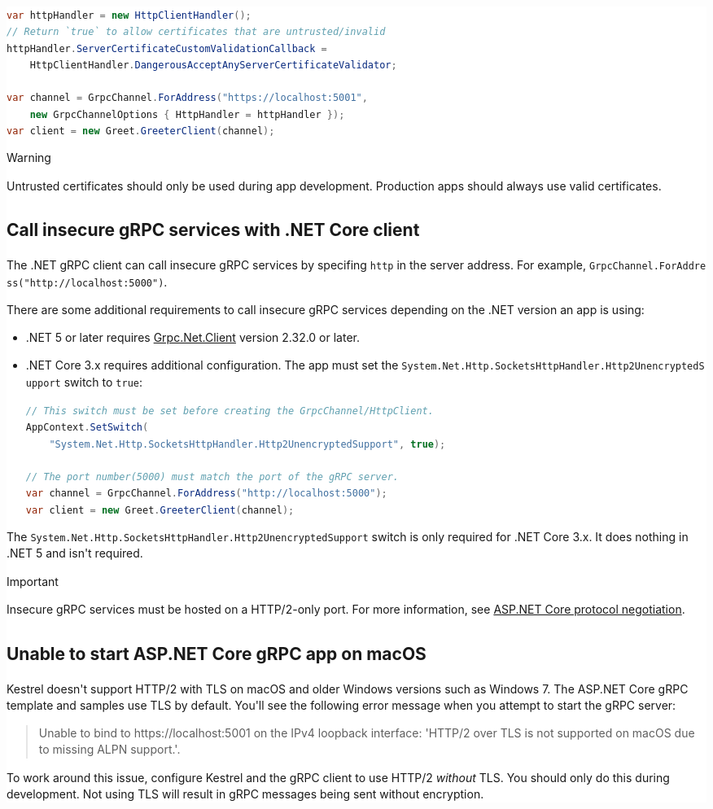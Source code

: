 ```csharp
var httpHandler = new HttpClientHandler();
// Return `true` to allow certificates that are untrusted/invalid
httpHandler.ServerCertificateCustomValidationCallback = 
    HttpClientHandler.DangerousAcceptAnyServerCertificateValidator;

var channel = GrpcChannel.ForAddress("https://localhost:5001",
    new GrpcChannelOptions { HttpHandler = httpHandler });
var client = new Greet.GreeterClient(channel);
```

> [!WARNING]
> Untrusted certificates should only be used during app development. Production apps should always use valid certificates.

## Call insecure gRPC services with .NET Core client

The .NET gRPC client can call insecure gRPC services by specifing `http` in the server address. For example, `GrpcChannel.ForAddress("http://localhost:5000")`.

There are some additional requirements to call insecure gRPC services depending on the .NET version an app is using:

* .NET 5 or later requires [Grpc.Net.Client](https://www.nuget.org/packages/Grpc.Net.Client) version 2.32.0 or later.
* .NET Core 3.x requires additional configuration. The app must set the `System.Net.Http.SocketsHttpHandler.Http2UnencryptedSupport` switch to `true`:

    ```csharp
    // This switch must be set before creating the GrpcChannel/HttpClient.
    AppContext.SetSwitch(
        "System.Net.Http.SocketsHttpHandler.Http2UnencryptedSupport", true);
    
    // The port number(5000) must match the port of the gRPC server.
    var channel = GrpcChannel.ForAddress("http://localhost:5000");
    var client = new Greet.GreeterClient(channel);
    ```

The `System.Net.Http.SocketsHttpHandler.Http2UnencryptedSupport` switch is only required for .NET Core 3.x. It does nothing in .NET 5 and isn't required.

> [!IMPORTANT]
> Insecure gRPC services must be hosted on a HTTP/2-only port. For more information, see [ASP.NET Core protocol negotiation](xref:grpc/aspnetcore#protocol-negotiation).

## Unable to start ASP.NET Core gRPC app on macOS

Kestrel doesn't support HTTP/2 with TLS on macOS and older Windows versions such as Windows 7. The ASP.NET Core gRPC template and samples use TLS by default. You'll see the following error message when you attempt to start the gRPC server:

> Unable to bind to https://localhost:5001 on the IPv4 loopback interface: 'HTTP/2 over TLS is not supported on macOS due to missing ALPN support.'.

To work around this issue, configure Kestrel and the gRPC client to use HTTP/2 *without* TLS. You should only do this during development. Not using TLS will result in gRPC messages being sent without encryption.
